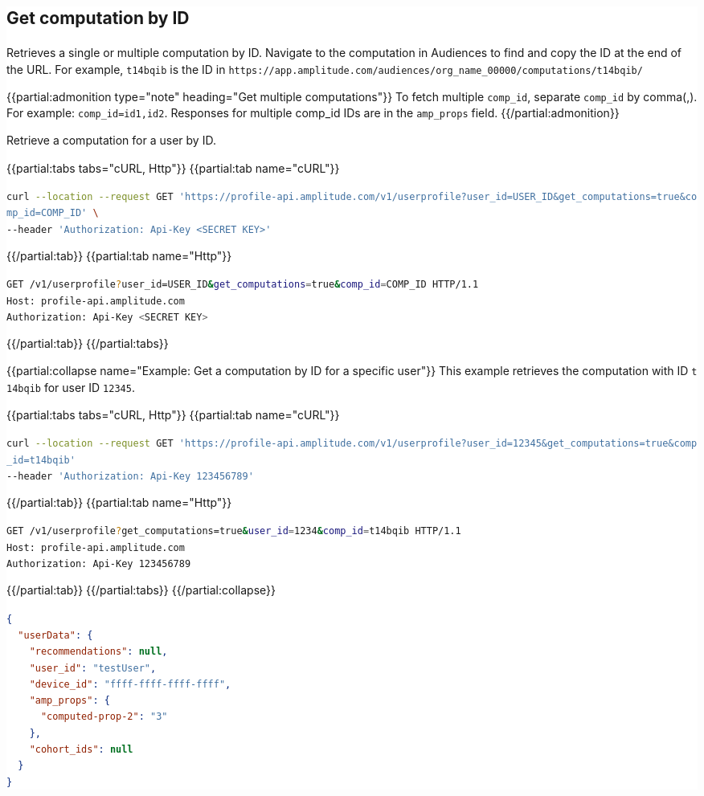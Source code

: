 ## Get computation by ID

Retrieves a single or multiple computation by ID. Navigate to the computation in Audiences to find and copy the ID at the end of the URL. For example, `t14bqib` is the ID in  `https://app.amplitude.com/audiences/org_name_00000/computations/t14bqib/`

{{partial:admonition type="note" heading="Get multiple computations"}}
To fetch multiple `comp_id`, separate `comp_id` by comma(,). For example: `comp_id=id1,id2`. Responses for multiple comp_id IDs are in the `amp_props` field.
{{/partial:admonition}}

Retrieve a computation for a user by ID.

{{partial:tabs tabs="cURL, Http"}}
{{partial:tab name="cURL"}}
```bash
curl --location --request GET 'https://profile-api.amplitude.com/v1/userprofile?user_id=USER_ID&get_computations=true&comp_id=COMP_ID' \
--header 'Authorization: Api-Key <SECRET KEY>'
```
{{/partial:tab}}
{{partial:tab name="Http"}}
```bash
GET /v1/userprofile?user_id=USER_ID&get_computations=true&comp_id=COMP_ID HTTP/1.1
Host: profile-api.amplitude.com
Authorization: Api-Key <SECRET KEY>
```
{{/partial:tab}}
{{/partial:tabs}}

{{partial:collapse name="Example: Get a computation by ID for a specific user"}}
This example retrieves the computation with ID `t14bqib` for user ID `12345`.

{{partial:tabs tabs="cURL, Http"}}
{{partial:tab name="cURL"}}
```bash
curl --location --request GET 'https://profile-api.amplitude.com/v1/userprofile?user_id=12345&get_computations=true&comp_id=t14bqib'
--header 'Authorization: Api-Key 123456789'
```
{{/partial:tab}}
{{partial:tab name="Http"}}
```bash
GET /v1/userprofile?get_computations=true&user_id=1234&comp_id=t14bqib HTTP/1.1
Host: profile-api.amplitude.com
Authorization: Api-Key 123456789
```
{{/partial:tab}}
{{/partial:tabs}}
{{/partial:collapse}}

```json
{
  "userData": {
    "recommendations": null,
    "user_id": "testUser",
    "device_id": "ffff-ffff-ffff-ffff",
    "amp_props": {
      "computed-prop-2": "3"
    },
    "cohort_ids": null
  }
}
```
